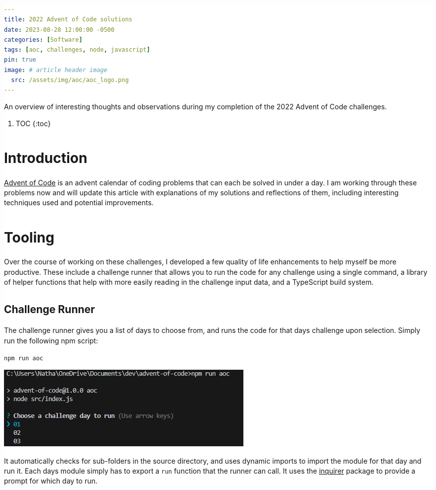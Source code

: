 ```yaml
---
title: 2022 Advent of Code solutions
date: 2023-08-28 12:00:00 -0500
categories: [Software]
tags: [aoc, challenges, node, javascript]
pin: true
image: # article header image
  src: /assets/img/aoc/aoc_logo.png
---
```


An overview of interesting thoughts and observations during my completion of the 2022 Advent of Code challenges.

1. TOC
{:toc}

# Introduction
[Advent of Code](https://adventofcode.com/) is an advent calendar of coding problems that can each be solved in under a day. I am working through these problems now and will update this article with explanations of my solutions and reflections of them, including interesting techniques used and potential improvements.

# Tooling

Over the course of working on these challenges, I developed a few quality of life enhancements to help myself be more productive. These include a challenge runner that allows you to run the code for any challenge using a single command, a library of helper functions that help with more easily reading in the challenge input data, and a TypeScript build system.

## Challenge Runner
The challenge runner gives you a list of days to choose from, and runs the code for that days challenge upon selection. Simply run the following npm script:

```
npm run aoc
```

![Challenge Runner](/assets/img/aoc/aoc-cmd.png)

It automatically checks for sub-folders in the source directory, and uses dynamic imports to import the module for that day and run it. Each days module simply has to export a `run` function that the runner can call. It uses the [inquirer](https://www.npmjs.com/package/inquirer) package to provide a prompt for which day to run.
